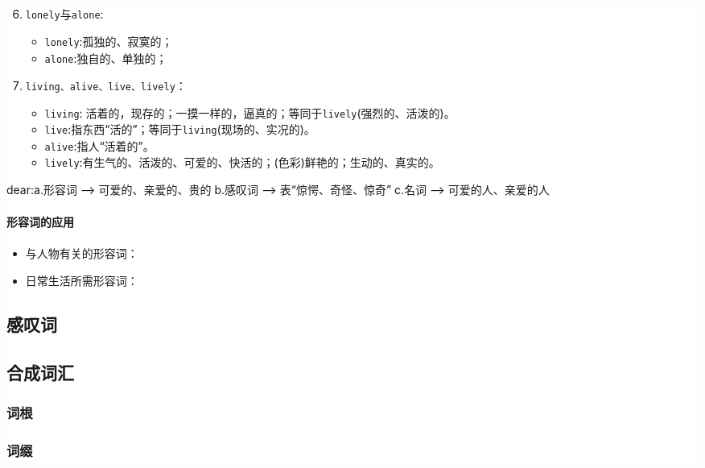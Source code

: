   6. `lonely`与`alone`:
     * `lonely`:孤独的、寂寞的；
     * `alone`:独自的、单独的；

  7. `living、alive、live、lively`：
     * `living`: 活着的，现存的；一摸一样的，逼真的；等同于`lively`(强烈的、活泼的)。
     * `live`:指东西“活的”；等同于`living`(现场的、实况的)。
     * `alive`:指人“活着的”。
     * `lively`:有生气的、活泼的、可爱的、快活的；(色彩)鲜艳的；生动的、真实的。

dear:a.形容词 --> 可爱的、亲爱的、贵的
b.感叹词 --> 表“惊愕、奇怪、惊奇”
c.名词  --> 可爱的人、亲爱的人

#### 形容词的应用

* 与人物有关的形容词：

* 日常生活所需形容词：

## 感叹词

## 合成词汇

### 词根

### 词缀



